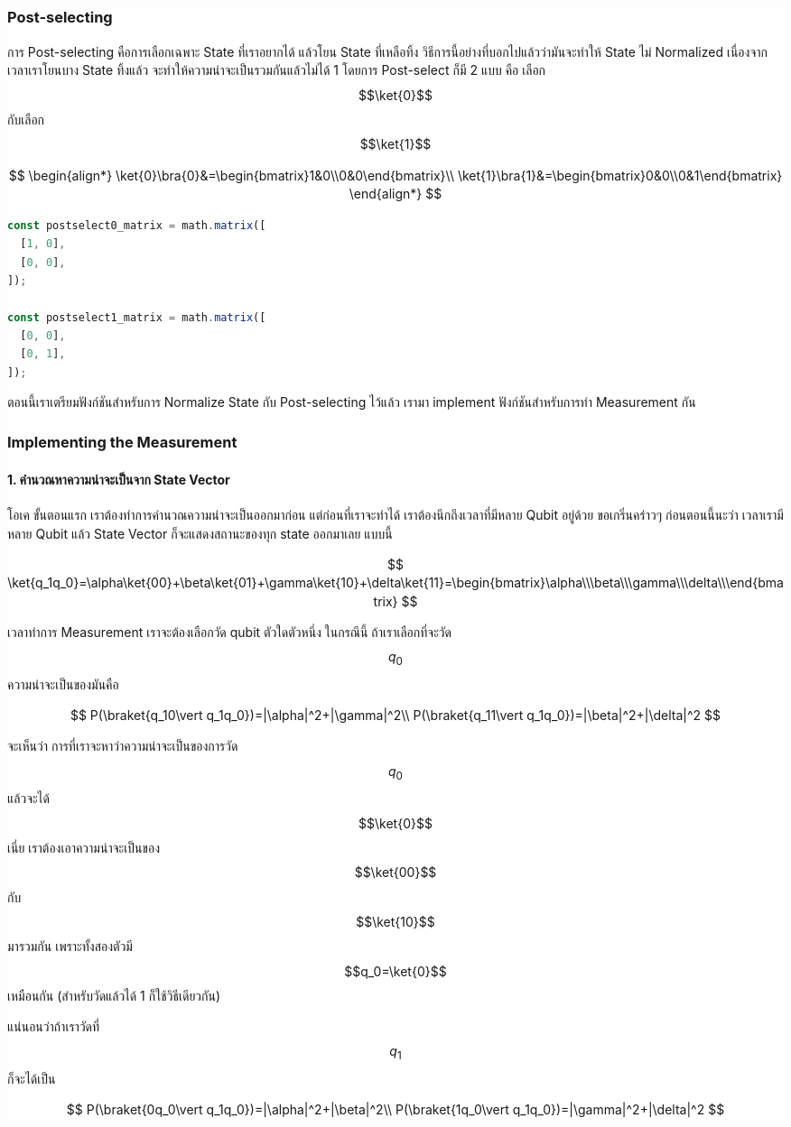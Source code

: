 ### Post-selecting

การ Post-selecting คือการเลือกเฉพาะ State ที่เราอยากได้ แล้วโยน State ที่เหลือทิ้ง วิธีการนี้อย่างที่บอกไปแล้วว่ามันจะทำให้ State ไม่ Normalized เนื่องจากเวลาเราโยนบาง State ทิ้งแล้ว จะทำให้ความน่าจะเป็นรวมกันแล้วไม่ได้ 1 โดยการ Post-select ก็มี 2 แบบ คือ เลือก $$\ket{0}$$ กับเลือก $$\ket{1}$$

$$
\begin{align*}
\ket{0}\bra{0}&=\begin{bmatrix}1&0\\0&0\end{bmatrix}\\
\ket{1}\bra{1}&=\begin{bmatrix}0&0\\0&1\end{bmatrix}
\end{align*}
$$

```javascript
const postselect0_matrix = math.matrix([
  [1, 0],
  [0, 0],
]);

const postselect1_matrix = math.matrix([
  [0, 0],
  [0, 1],
]);
```

ตอนนี้เราเตรียมฟังก์ชันสำหรับการ Normalize State กับ Post-selecting ไว้แล้ว เรามา implement ฟังก์ชันสำหรับการทำ Measurement กัน

### Implementing the Measurement

#### 1. คำนวณหาความน่าจะเป็นจาก State Vector

โอเค ขั้นตอนแรก เราต้องทำการคำนวณความน่าจะเป็นออกมาก่อน แต่ก่อนที่เราจะทำได้ เราต้องนึกถึงเวลาที่มีหลาย Qubit อยู่ด้วย ขอเกริ่นคร่าวๆ ก่อนตอนนี้นะว่า เวลาเรามีหลาย Qubit แล้ว State Vector ก็จะแสดงสถานะของทุก state ออกมาเลย แบบนี้

$$
\ket{q_1q_0}=\alpha\ket{00}+\beta\ket{01}+\gamma\ket{10}+\delta\ket{11}=\begin{bmatrix}\alpha\\\beta\\\gamma\\\delta\\\end{bmatrix}
$$

เวลาทำการ Measurement เราจะต้องเลือกวัด qubit ตัวใดตัวหนึ่ง ในกรณีนี้ ถ้าเราเลือกที่จะวัด $$q_0$$ ความน่าจะเป็นของมันคือ

$$
P(\braket{q_10\vert q_1q_0})=|\alpha|^2+|\gamma|^2\\
P(\braket{q_11\vert q_1q_0})=|\beta|^2+|\delta|^2
$$

จะเห็นว่า การที่เราจะหาว่าความน่าจะเป็นของการวัด $$q_0$$ แล้วจะได้ $$\ket{0}$$ เนี่ย เราต้องเอาความน่าจะเป็นของ $$\ket{00}$$ กับ $$\ket{10}$$ มารวมกัน เพราะทั้งสองตัวมี $$q_0=\ket{0}$$ เหมือนกัน (สำหรับวัดแล้วได้ 1 ก็ใช้วิธีเดียวกัน)

แน่นอนว่าถ้าเราวัดที่ $$q_1$$ ก็จะได้เป็น

$$
P(\braket{0q_0\vert q_1q_0})=|\alpha|^2+|\beta|^2\\
P(\braket{1q_0\vert q_1q_0})=|\gamma|^2+|\delta|^2
$$
